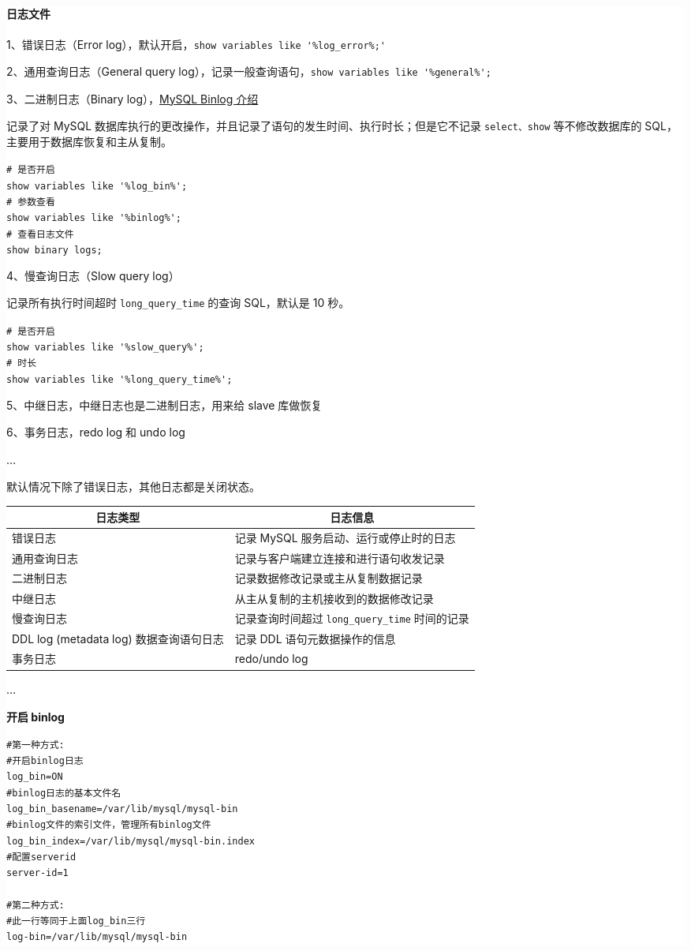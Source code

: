 #### 日志文件

1、错误日志（Error log），默认开启，`show variables like '%log_error%;'`

2、通用查询日志（General query log），记录一般查询语句，`show variables like '%general%';`

3、二进制日志（Binary log），[MySQL Binlog 介绍](https://blog.csdn.net/wwwdc1012/article/details/88373440)

记录了对 MySQL 数据库执行的更改操作，并且记录了语句的发生时间、执行时长；但是它不记录 `select、show` 等不修改数据库的 SQL，主要用于数据库恢复和主从复制。

```shell
# 是否开启
show variables like '%log_bin%';
# 参数查看
show variables like '%binlog%'; 
# 查看日志文件
show binary logs;
```

4、慢查询日志（Slow query log）

记录所有执行时间超时 `long_query_time` 的查询 SQL，默认是 10 秒。

```shell
# 是否开启
show variables like '%slow_query%';
# 时长
show variables like '%long_query_time%';
```

5、中继日志，中继日志也是二进制日志，用来给 slave 库做恢复

6、事务日志，redo log 和 undo log

…

默认情况下除了错误日志，其他日志都是关闭状态。

| 日志类型                                | 日志信息                                      |
| --------------------------------------- | --------------------------------------------- |
| 错误日志                                | 记录 MySQL 服务启动、运行或停止时的日志       |
| 通用查询日志                            | 记录与客户端建立连接和进行语句收发记录        |
| 二进制日志                              | 记录数据修改记录或主从复制数据记录            |
| 中继日志                                | 从主从复制的主机接收到的数据修改记录          |
| 慢查询日志                              | 记录查询时间超过 `long_query_time` 时间的记录 |
| DDL log (metadata log) 数据查询语句日志 | 记录 DDL 语句元数据操作的信息                 |
| 事务日志                                | redo/undo log                                 |

…

**开启 binlog**

```
#第一种方式:
#开启binlog日志
log_bin=ON
#binlog日志的基本文件名
log_bin_basename=/var/lib/mysql/mysql-bin
#binlog文件的索引文件，管理所有binlog文件
log_bin_index=/var/lib/mysql/mysql-bin.index
#配置serverid
server-id=1

#第二种方式:
#此一行等同于上面log_bin三行
log-bin=/var/lib/mysql/mysql-bin
```